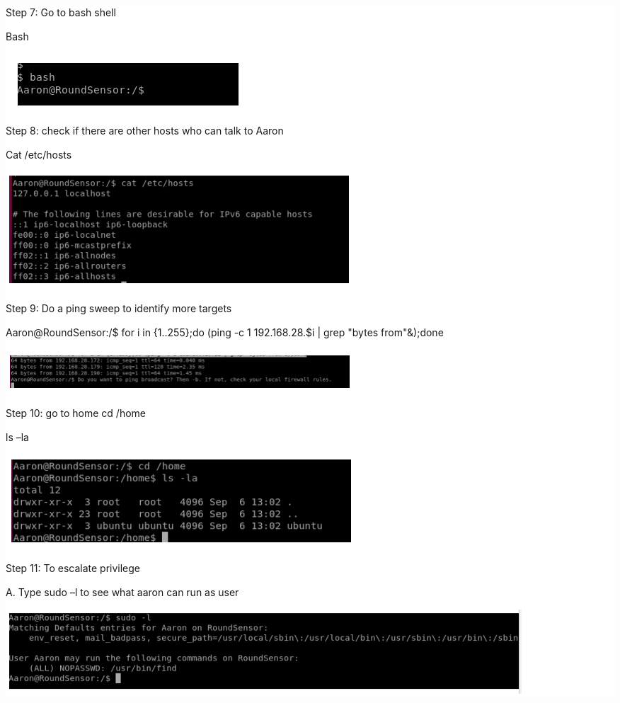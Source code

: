 Step 7: Go to bash shell

Bash

![Alt Text](images/image_26.png)

Step 8: check if there are other hosts who can talk to Aaron

Cat /etc/hosts

![Alt Text](images/image_27.png)

Step 9: Do a ping sweep to identify more targets

Aaron@RoundSensor:/$ for i in {1..255};do (ping -c 1 192.168.28.$i | grep "bytes from"&);done

![Alt Text](images/image_28.png)

Step 10: go to home cd /home

ls –la

![Alt Text](images/image_29.png)

Step 11: To escalate privilege

A. Type sudo –l to see what aaron can run as user

![Alt Text](images/image_30.png)

